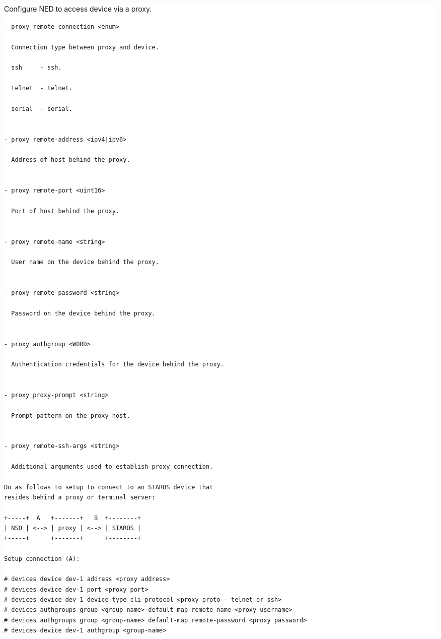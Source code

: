   Configure NED to access device via a proxy.


    - proxy remote-connection <enum>

      Connection type between proxy and device.

      ssh     - ssh.

      telnet  - telnet.

      serial  - serial.


    - proxy remote-address <ipv4|ipv6>

      Address of host behind the proxy.


    - proxy remote-port <uint16>

      Port of host behind the proxy.


    - proxy remote-name <string>

      User name on the device behind the proxy.


    - proxy remote-password <string>

      Password on the device behind the proxy.


    - proxy authgroup <WORD>

      Authentication credentials for the device behind the proxy.


    - proxy proxy-prompt <string>

      Prompt pattern on the proxy host.


    - proxy remote-ssh-args <string>

      Additional arguments used to establish proxy connection.

    Do as follows to setup to connect to an STAROS device that
    resides behind a proxy or terminal server:

    +-----+  A   +-------+   B  +--------+
    | NSO | <--> | proxy | <--> | STAROS |
    +-----+      +-------+      +--------+

    Setup connection (A):

    # devices device dev-1 address <proxy address>
    # devices device dev-1 port <proxy port>
    # devices device dev-1 device-type cli protocol <proxy proto - telnet or ssh>
    # devices authgroups group <group-name> default-map remote-name <proxy username>
    # devices authgroups group <group-name> default-map remote-password <proxy password>
    # devices device dev-1 authgroup <group-name>
